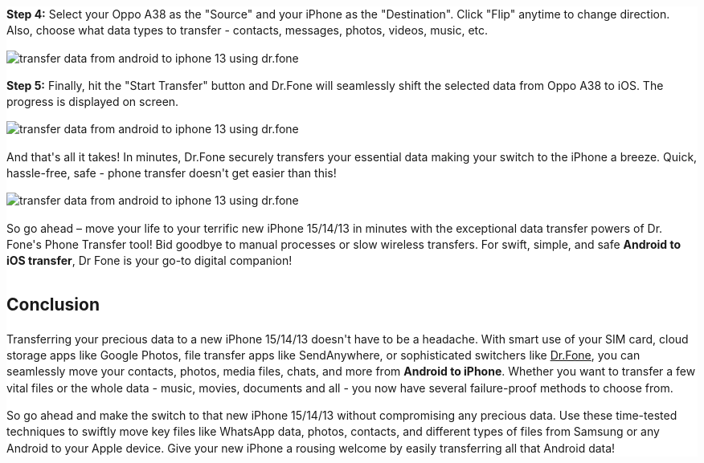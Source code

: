 **Step 4:** Select your Oppo A38 as the "Source" and your iPhone as the "Destination". Click "Flip" anytime to change direction. Also, choose what data types to transfer - contacts, messages, photos, videos, music, etc.

![transfer data from android to iphone 13 using dr.fone](https://images.wondershare.com/drfone/guide/transfer-android-to-ios-2.png)

**Step 5:** Finally, hit the "Start Transfer" button and Dr.Fone will seamlessly shift the selected data from Oppo A38 to iOS. The progress is displayed on screen.

![transfer data from android to iphone 13 using dr.fone](https://images.wondershare.com/drfone/guide/transfer-android-to-ios-3.png)

And that's all it takes! In minutes, Dr.Fone securely transfers your essential data making your switch to the iPhone a breeze. Quick, hassle-free, safe - phone transfer doesn't get easier than this!

![transfer data from android to iphone 13 using dr.fone](https://images.wondershare.com/drfone/guide/transfer-android-to-ios-4.png)

So go ahead – move your life to your terrific new iPhone 15/14/13 in minutes with the exceptional data transfer powers of Dr. Fone's Phone Transfer tool! Bid goodbye to manual processes or slow wireless transfers. For swift, simple, and safe **Android to iOS transfer**, Dr Fone is your go-to digital companion!

## Conclusion

Transferring your precious data to a new iPhone 15/14/13 doesn't have to be a headache. With smart use of your SIM card, cloud storage apps like Google Photos, file transfer apps like SendAnywhere, or sophisticated switchers like [Dr.Fone](https://tools.techidaily.com/wondershare/drfone/drfone-toolkit/), you can seamlessly move your contacts, photos, media files, chats, and more from **Android to iPhone**. Whether you want to transfer a few vital files or the whole data - music, movies, documents and all - you now have several failure-proof methods to choose from.

So go ahead and make the switch to that new iPhone 15/14/13 without compromising any precious data. Use these time-tested techniques to swiftly move key files like WhatsApp data, photos, contacts, and different types of files from Samsung or any Android to your Apple device. Give your new iPhone a rousing welcome by easily transferring all that Android data!





<ins class="adsbygoogle"
     style="display:block"
     data-ad-client="ca-pub-7571918770474297"
     data-ad-slot="8358498916"
     data-ad-format="auto"
     data-full-width-responsive="true"></ins>

